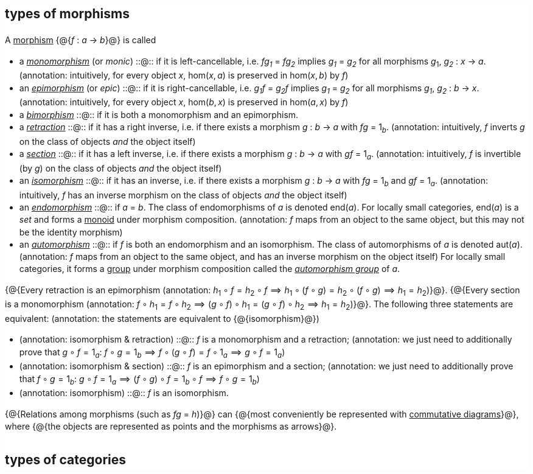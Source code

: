 ## types of morphisms

A [morphism](morphism.md) {@{_f_ : _a_ → _b_}@} is called 

- a _[monomorphism](monomorphism.md)_ \(or _monic_\) ::@:: if it is left-cancellable, i.e. _fg<sub>1</sub>_ = _fg<sub>2</sub>_ implies _g<sub>1</sub>_ = _g<sub>2</sub>_ for all morphisms _g_<sub>1</sub>, _g<sub>2</sub>_ : _x_ → _a_. (annotation: intuitively, for every object _x_, $\mathrm{hom}(x, a)$ is preserved in $\mathrm{hom}(x, b)$ by _f_) 
- an _[epimorphism](epimorphism.md)_ \(or _epic_\) ::@:: if it is right-cancellable, i.e. _g<sub>1</sub>f_ = _g<sub>2</sub>f_ implies _g<sub>1</sub>_ = _g<sub>2</sub>_ for all morphisms _g<sub>1</sub>_, _g<sub>2</sub>_ : _b_ → _x_. (annotation: intuitively, for every object _x_, $\mathrm{hom}(b, x)$ is preserved in $\mathrm{hom}(a, x)$ by _f_) 
- a _[bimorphism](morphism.md#some%20specific%20morphisms)_ ::@:: if it is both a monomorphism and an epimorphism. 
- a _[retraction](section%20(category%20theory).md)_ ::@:: if it has a right inverse, i.e. if there exists a morphism _g_ : _b_ → _a_ with _fg_ = 1<sub>_b_</sub>. (annotation: intuitively, _f_ inverts _g_ on the class of objects _and_ the object itself) 
- a _[section](section%20(category%20theory).md)_ ::@:: if it has a left inverse, i.e. if there exists a morphism _g_ : _b_ → _a_ with _gf_ = 1<sub>_a_</sub>. (annotation: intuitively, _f_ is invertible (by _g_) on the class of objects _and_ the object itself) 
- an _[isomorphism](isomorphism.md)_ ::@:: if it has an inverse, i.e. if there exists a morphism _g_ : _b_ → _a_ with _fg_ = 1<sub>_b_</sub> and _gf_ = 1<sub>_a_</sub>. (annotation: intuitively, _f_ has an inverse morphism on the class of objects _and_ the object itself) 
- an _[endomorphism](endomorphism.md)_ ::@:: if _a_ = _b_. The class of endomorphisms of _a_ is denoted end\(_a_\). For locally small categories, end\(_a_\) is a _set_ and forms a [monoid](monoid.md) under morphism composition. (annotation: _f_ maps from an object to the same object, but this may not be the identity morphism) 
- an _[automorphism](automorphism.md)_ ::@:: if _f_ is both an endomorphism and an isomorphism. The class of automorphisms of _a_ is denoted aut\(_a_\). (annotation: _f_ maps from an object to the same object, and has an inverse morphism on the object itself) For locally small categories, it forms a [group](group%20(mathematics).md) under morphism composition called the _[automorphism group](automorphism%20group.md)_ of _a_. 

{@{Every retraction is an epimorphism (annotation: $h_1 \circ f = h_2 \circ f \implies h_1 \circ (f \circ g) = h_2 \circ (f \circ g) \implies h_1 = h_2$)}@}. {@{Every section is a monomorphism (annotation: $f \circ h_1 = f \circ h_2 \implies (g \circ f) \circ h_1 = (g \circ f) \circ h_2 \implies h_1 = h_2$)}@}. The following three statements are equivalent: (annotation: the statements are equivalent to {@{isomorphism}@}) 

- (annotation: isomorphism & retraction) ::@:: _f_ is a monomorphism and a retraction; (annotation: we just need to additionally prove that $g \circ f = 1_a$: $f \circ g = 1_b \implies f \circ (g \circ f) = f \circ 1_a \implies g \circ f = 1_a$) 
- (annotation: isomorphism & section) ::@:: _f_ is an epimorphism and a section; (annotation: we just need to additionally prove that $f \circ g = 1_b$: $g \circ f = 1_a \implies (f \circ g) \circ f = 1_b \circ f \implies f \circ g = 1_b$) 
- (annotation: isomorphism) ::@:: _f_ is an isomorphism. 

{@{Relations among morphisms \(such as _fg_ = _h_\)}@} can {@{most conveniently be represented with [commutative diagrams](commutative%20diagram.md)}@}, where {@{the objects are represented as points and the morphisms as arrows}@}. 

## types of categories
